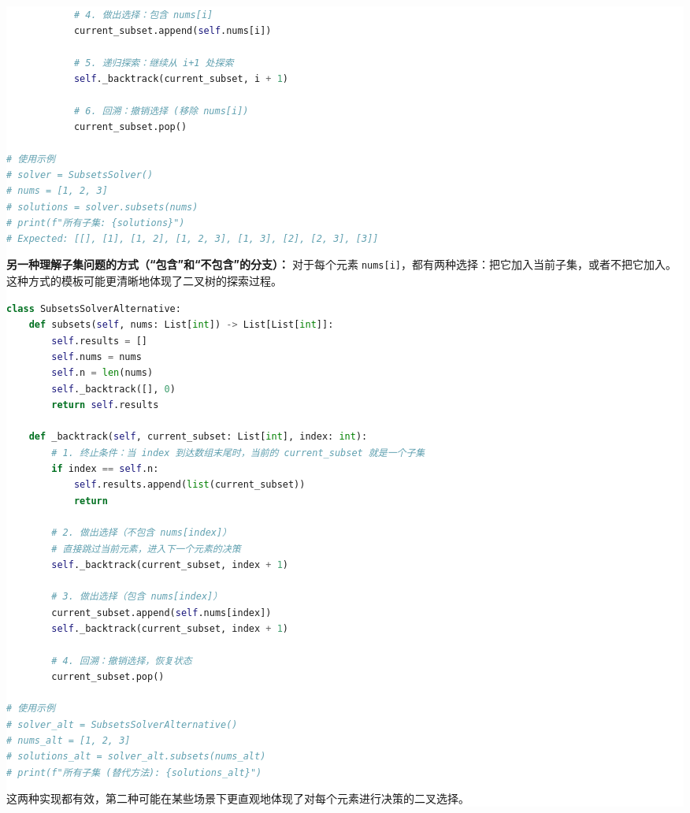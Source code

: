 ```python
            # 4. 做出选择：包含 nums[i]
            current_subset.append(self.nums[i])
            
            # 5. 递归探索：继续从 i+1 处探索
            self._backtrack(current_subset, i + 1)
            
            # 6. 回溯：撤销选择 (移除 nums[i])
            current_subset.pop()

# 使用示例
# solver = SubsetsSolver()
# nums = [1, 2, 3]
# solutions = solver.subsets(nums)
# print(f"所有子集: {solutions}") 
# Expected: [[], [1], [1, 2], [1, 2, 3], [1, 3], [2], [2, 3], [3]]
```

**另一种理解子集问题的方式（“包含”和“不包含”的分支）：**
对于每个元素 `nums[i]`，都有两种选择：把它加入当前子集，或者不把它加入。
这种方式的模板可能更清晰地体现了二叉树的探索过程。

```python
class SubsetsSolverAlternative:
    def subsets(self, nums: List[int]) -> List[List[int]]:
        self.results = []
        self.nums = nums
        self.n = len(nums)
        self._backtrack([], 0)
        return self.results

    def _backtrack(self, current_subset: List[int], index: int):
        # 1. 终止条件：当 index 到达数组末尾时，当前的 current_subset 就是一个子集
        if index == self.n:
            self.results.append(list(current_subset))
            return

        # 2. 做出选择（不包含 nums[index]）
        # 直接跳过当前元素，进入下一个元素的决策
        self._backtrack(current_subset, index + 1) 

        # 3. 做出选择（包含 nums[index]）
        current_subset.append(self.nums[index])
        self._backtrack(current_subset, index + 1)
        
        # 4. 回溯：撤销选择，恢复状态
        current_subset.pop()

# 使用示例
# solver_alt = SubsetsSolverAlternative()
# nums_alt = [1, 2, 3]
# solutions_alt = solver_alt.subsets(nums_alt)
# print(f"所有子集 (替代方法): {solutions_alt}")
```
这两种实现都有效，第二种可能在某些场景下更直观地体现了对每个元素进行决策的二叉选择。

